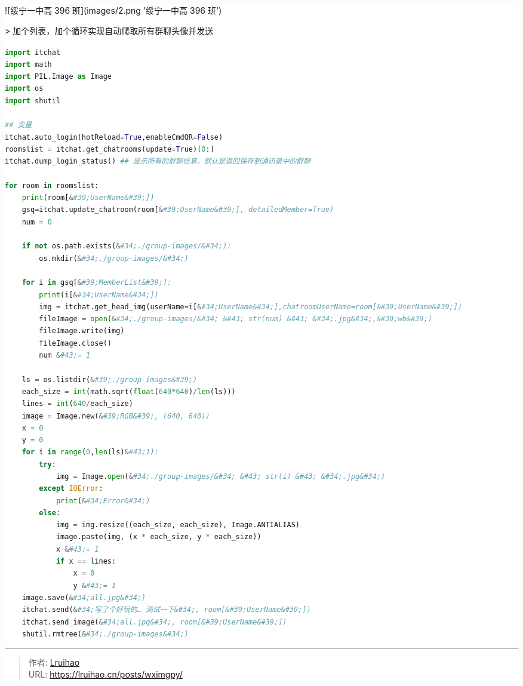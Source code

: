 ![绥宁一中高 396 班](images/2.png &#39;绥宁一中高 396 班&#39;)

&gt; 加个列表，加个循环实现自动爬取所有群聊头像并发送

```py @Sunbelife
import itchat
import math
import PIL.Image as Image
import os
import shutil

## 变量
itchat.auto_login(hotReload=True,enableCmdQR=False)
roomslist = itchat.get_chatrooms(update=True)[0:]
itchat.dump_login_status() ## 显示所有的群聊信息，默认是返回保存到通讯录中的群聊

for room in roomslist:
    print(room[&#39;UserName&#39;])
    gsq=itchat.update_chatroom(room[&#39;UserName&#39;], detailedMember=True)
    num = 0

    if not os.path.exists(&#34;./group-images/&#34;):
        os.mkdir(&#34;./group-images/&#34;)

    for i in gsq[&#39;MemberList&#39;]:
        print(i[&#34;UserName&#34;])
        img = itchat.get_head_img(userName=i[&#34;UserName&#34;],chatroomUserName=room[&#39;UserName&#39;])
        fileImage = open(&#34;./group-images/&#34; &#43; str(num) &#43; &#34;.jpg&#34;,&#39;wb&#39;)
        fileImage.write(img)
        fileImage.close()
        num &#43;= 1

    ls = os.listdir(&#39;./group-images&#39;)
    each_size = int(math.sqrt(float(640*640)/len(ls)))
    lines = int(640/each_size)
    image = Image.new(&#39;RGB&#39;, (640, 640))
    x = 0
    y = 0
    for i in range(0,len(ls)&#43;1):
        try:
            img = Image.open(&#34;./group-images/&#34; &#43; str(i) &#43; &#34;.jpg&#34;)
        except IOError:
            print(&#34;Error&#34;)
        else:
            img = img.resize((each_size, each_size), Image.ANTIALIAS)
            image.paste(img, (x * each_size, y * each_size))
            x &#43;= 1
            if x == lines:
                x = 0
                y &#43;= 1
    image.save(&#34;all.jpg&#34;)
    itchat.send(&#34;写了个好玩的… 测试一下&#34;, room[&#39;UserName&#39;])
    itchat.send_image(&#34;all.jpg&#34;, room[&#39;UserName&#39;])
    shutil.rmtree(&#34;./group-images&#34;)
```


---

> 作者: [Lruihao](https://github.com/Lruihao)  
> URL: https://lruihao.cn/posts/wximgpy/  

